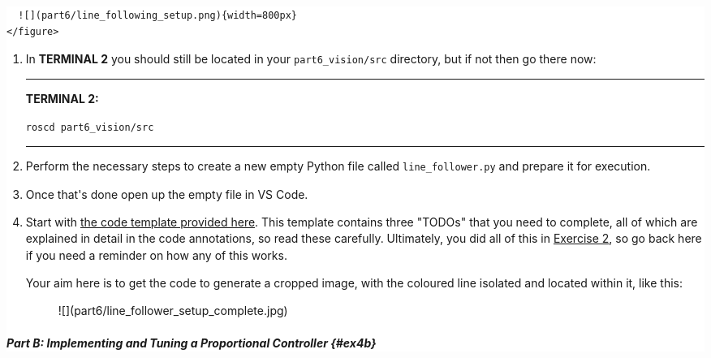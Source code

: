       ![](part6/line_following_setup.png){width=800px}
    </figure>

1. In **TERMINAL 2** you should still be located in your `part6_vision/src` directory, but if not then go there now:

    ***
    **TERMINAL 2:**
    ```bash
    roscd part6_vision/src
    ```
    ***

1. Perform the necessary steps to create a new empty Python file called `line_follower.py` and prepare it for execution.
1. Once that's done open up the empty file in VS Code.

    <a name="ex4a_ret"></a>

1. Start with [the code template provided here](./part6/line_follower.md). This template contains three "TODOs" that you need to complete, all of which are explained in detail in the code annotations, so read these carefully. Ultimately, you did all of this in [Exercise 2](#ex2), so go back here if you need a reminder on how any of this works. 

    Your aim here is to get the code to generate a cropped image, with the coloured line isolated and located within it, like this:

    <figure markdown>
      ![](part6/line_follower_setup_complete.jpg)
    </figure> 

##### Part B: Implementing and Tuning a Proportional Controller {#ex4b}

